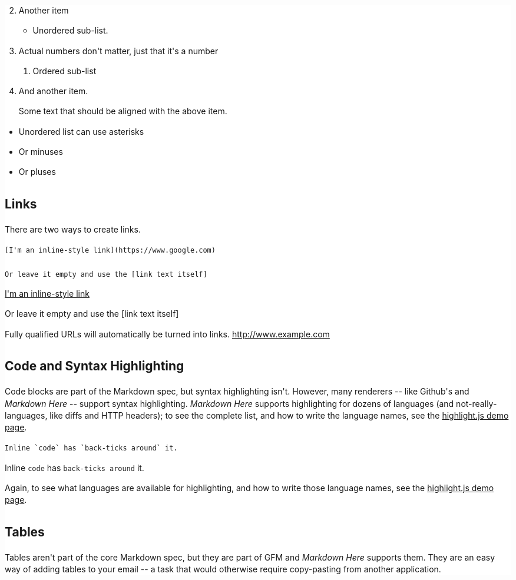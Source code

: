 2. Another item

   - Unordered sub-list.

3. Actual numbers don't matter, just that it's a number

   1. Ordered sub-list

4. And another item.

   Some text that should be aligned with the above item.

- Unordered list can use asterisks

- Or minuses

- Or pluses

## Links

There are two ways to create links.

```no-highlight
[I'm an inline-style link](https://www.google.com)

Or leave it empty and use the [link text itself]
```

[I'm an inline-style link](https://www.google.com)

Or leave it empty and use the [link text itself]

Fully qualified URLs will automatically be turned into links.
http://www.example.com

## Code and Syntax Highlighting

Code blocks are part of the Markdown spec, but syntax highlighting isn't. However, many renderers -- like Github's and _Markdown Here_ -- support syntax highlighting. _Markdown Here_ supports highlighting for dozens of languages (and not-really-languages, like diffs and HTTP headers); to see the complete list, and how to write the language names, see the [highlight.js demo page](http://softwaremaniacs.org/media/soft/highlight/test.html).

```no-highlight
Inline `code` has `back-ticks around` it.
```

Inline `code` has `back-ticks around` it.

Again, to see what languages are available for highlighting, and how to write those language names, see the [highlight.js demo page](http://softwaremaniacs.org/media/soft/highlight/test.html).

## Tables

Tables aren't part of the core Markdown spec, but they are part of GFM and _Markdown Here_ supports them. They are an easy way of adding tables to your email -- a task that would otherwise require copy-pasting from another application.


[^1]: Lorem ipsum dolor sit amet, consectetur adipiscing elit, sed do eiusmod tempor incididunt ut labore et dolore magna aliqua. Ut enim ad minim veniam, quis nostrud exercitation ullamco laboris nisi ut aliquip ex ea commodo consequat. Duis aute irure dolor in reprehenderit in voluptate velit esse cillum dolore eu fugiat nulla pariatur.
[^2]: Excepteur sint occaecat cupidatat non proident, sunt in culpa qui officia deserunt mollit anim id est laborum.